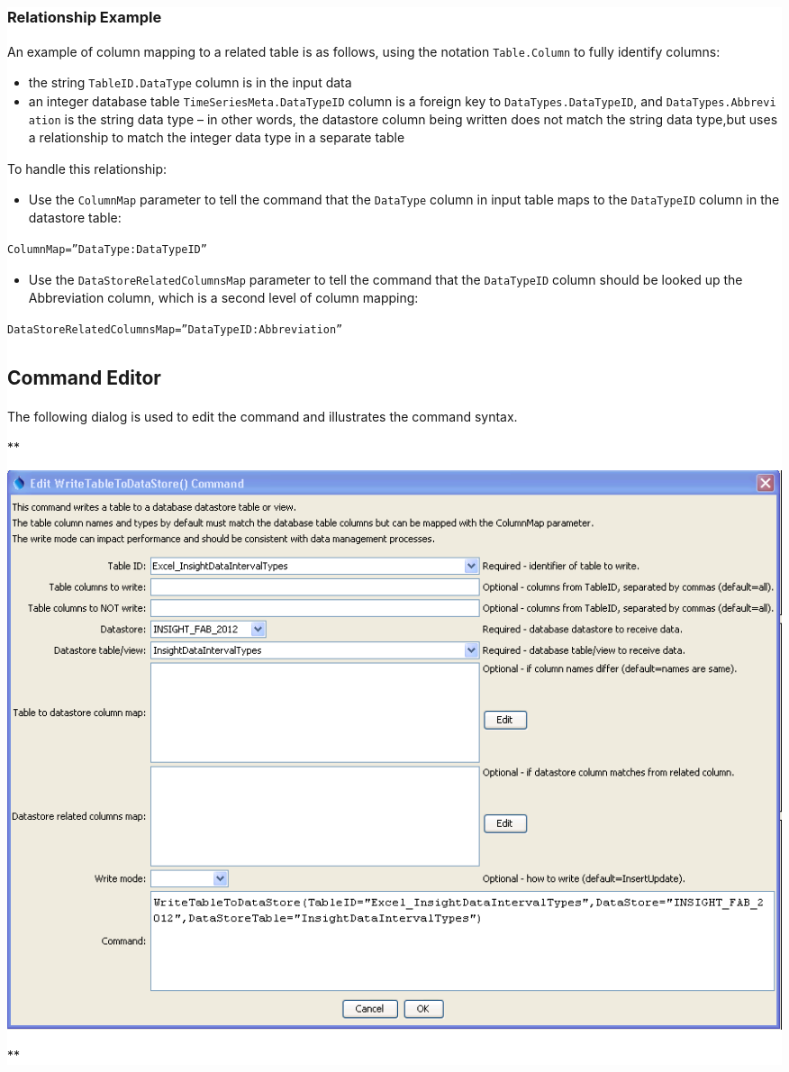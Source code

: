 ### Relationship Example ###

An example of column mapping to a related table is as follows,
using the notation `Table.Column` to fully identify columns:

* the string `TableID.DataType` column is in the input data
* an integer database table `TimeSeriesMeta.DataTypeID` column is a foreign key
to `DataTypes.DataTypeID`, and `DataTypes.Abbreviation` is the string data type – in other words,
the datastore column being written does not match the string data type,but uses a relationship to match the integer data type in a separate table

To handle this relationship:

* Use the `ColumnMap` parameter to tell the command that the `DataType` column in input table maps to the `DataTypeID` column in the datastore table:

```
ColumnMap=”DataType:DataTypeID”
```

* Use the `DataStoreRelatedColumnsMap` parameter to tell the command that the `DataTypeID`
column should be looked up the Abbreviation column, which is a second level of column mapping:

```
DataStoreRelatedColumnsMap=”DataTypeID:Abbreviation”
```

## Command Editor ##

The following dialog is used to edit the command and illustrates the command syntax.

**<p style="text-align: center;">
![WriteTableToDataStore](WriteTableToDataStore.png)
</p>**
